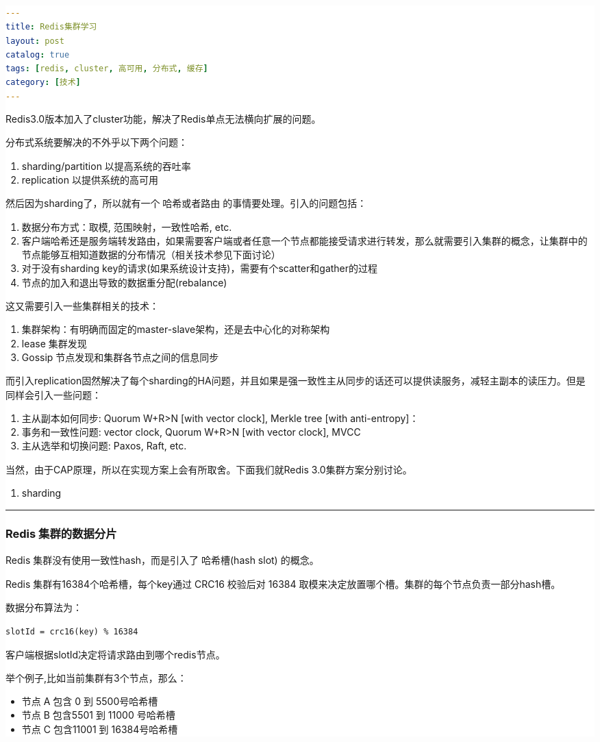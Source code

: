 ```yaml
---
title: Redis集群学习
layout: post
catalog: true
tags: [redis, cluster, 高可用, 分布式, 缓存]
category: [技术]
---
```


Redis3.0版本加入了cluster功能，解决了Redis单点无法横向扩展的问题。

分布式系统要解决的不外乎以下两个问题：

1. sharding/partition 以提高系统的吞吐率
2. replication 以提供系统的高可用

然后因为sharding了，所以就有一个 哈希或者路由 的事情要处理。引入的问题包括：

1. 数据分布方式：取模, 范围映射，一致性哈希, etc.
2. 客户端哈希还是服务端转发路由，如果需要客户端或者任意一个节点都能接受请求进行转发，那么就需要引入集群的概念，让集群中的节点能够互相知道数据的分布情况（相关技术参见下面讨论）
3. 对于没有sharding key的请求(如果系统设计支持)，需要有个scatter和gather的过程
4. 节点的加入和退出导致的数据重分配(rebalance)

这又需要引入一些集群相关的技术：

1. 集群架构：有明确而固定的master-slave架构，还是去中心化的对称架构
2. lease 集群发现
3. Gossip 节点发现和集群各节点之间的信息同步

而引入replication固然解决了每个sharding的HA问题，并且如果是强一致性主从同步的话还可以提供读服务，减轻主副本的读压力。但是同样会引入一些问题：

1. 主从副本如何同步: Quorum W+R>N [with vector clock], Merkle tree [with anti-entropy]：
2. 事务和一致性问题: vector clock, Quorum W+R>N [with vector clock], MVCC
3. 主从选举和切换问题: Paxos, Raft, etc.

当然，由于CAP原理，所以在实现方案上会有所取舍。下面我们就Redis 3.0集群方案分别讨论。


1. sharding
-----------

### Redis 集群的数据分片

Redis 集群没有使用一致性hash，而是引入了 哈希槽(hash slot) 的概念。

Redis 集群有16384个哈希槽，每个key通过 CRC16 校验后对 16384 取模来决定放置哪个槽。集群的每个节点负责一部分hash槽。

数据分布算法为：

```
slotId = crc16(key) % 16384
```

客户端根据slotId决定将请求路由到哪个redis节点。

举个例子,比如当前集群有3个节点，那么：

* 节点 A 包含 0 到 5500号哈希槽
* 节点 B 包含5501 到 11000 号哈希槽
* 节点 C 包含11001 到 16384号哈希槽
